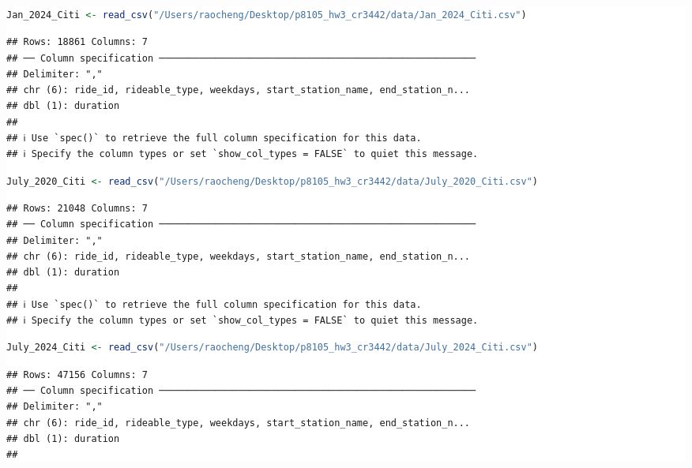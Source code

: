 ``` r
Jan_2024_Citi <- read_csv("/Users/raocheng/Desktop/p8105_hw3_cr3442/data/Jan_2024_Citi.csv")
```

    ## Rows: 18861 Columns: 7
    ## ── Column specification ────────────────────────────────────────────────────────
    ## Delimiter: ","
    ## chr (6): ride_id, rideable_type, weekdays, start_station_name, end_station_n...
    ## dbl (1): duration
    ## 
    ## ℹ Use `spec()` to retrieve the full column specification for this data.
    ## ℹ Specify the column types or set `show_col_types = FALSE` to quiet this message.

``` r
July_2020_Citi <- read_csv("/Users/raocheng/Desktop/p8105_hw3_cr3442/data/July_2020_Citi.csv")
```

    ## Rows: 21048 Columns: 7
    ## ── Column specification ────────────────────────────────────────────────────────
    ## Delimiter: ","
    ## chr (6): ride_id, rideable_type, weekdays, start_station_name, end_station_n...
    ## dbl (1): duration
    ## 
    ## ℹ Use `spec()` to retrieve the full column specification for this data.
    ## ℹ Specify the column types or set `show_col_types = FALSE` to quiet this message.

``` r
July_2024_Citi <- read_csv("/Users/raocheng/Desktop/p8105_hw3_cr3442/data/July_2024_Citi.csv")
```

    ## Rows: 47156 Columns: 7
    ## ── Column specification ────────────────────────────────────────────────────────
    ## Delimiter: ","
    ## chr (6): ride_id, rideable_type, weekdays, start_station_name, end_station_n...
    ## dbl (1): duration
    ## 
